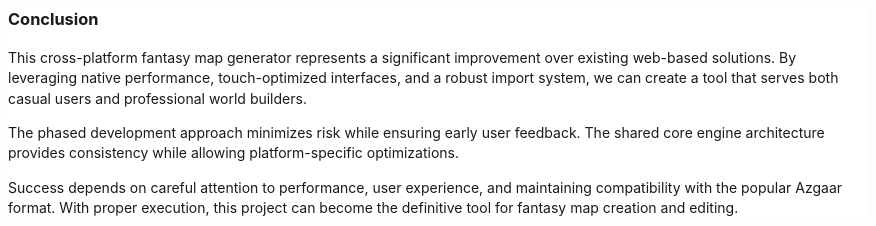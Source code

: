 ### Conclusion

This cross-platform fantasy map generator represents a significant improvement over existing web-based solutions. By leveraging native performance, touch-optimized interfaces, and a robust import system, we can create a tool that serves both casual users and professional world builders.

The phased development approach minimizes risk while ensuring early user feedback. The shared core engine architecture provides consistency while allowing platform-specific optimizations.

Success depends on careful attention to performance, user experience, and maintaining compatibility with the popular Azgaar format. With proper execution, this project can become the definitive tool for fantasy map creation and editing.